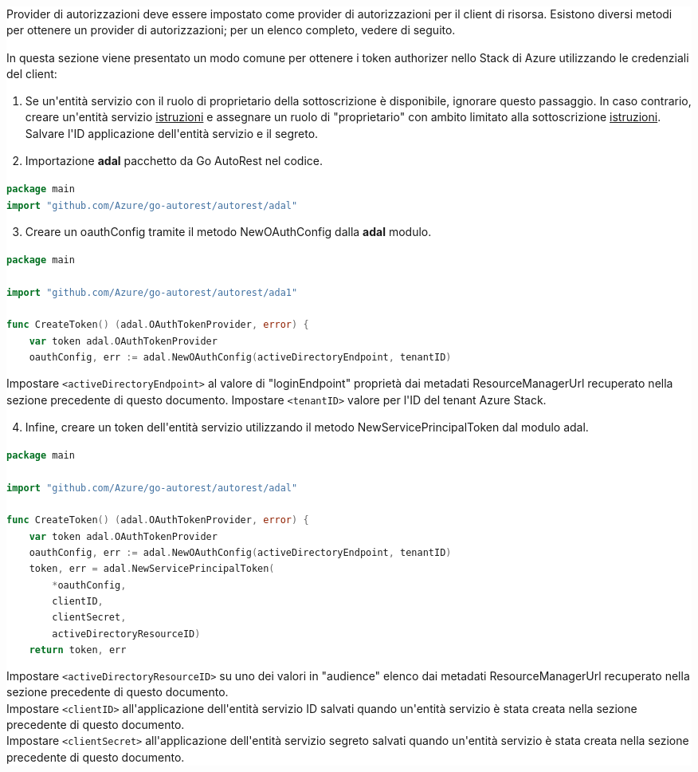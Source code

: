 Provider di autorizzazioni deve essere impostato come provider di autorizzazioni per il client di risorsa. Esistono diversi metodi per ottenere un provider di autorizzazioni; per un elenco completo, vedere di seguito.

In questa sezione viene presentato un modo comune per ottenere i token authorizer nello Stack di Azure utilizzando le credenziali del client:

  1. Se un'entità servizio con il ruolo di proprietario della sottoscrizione è disponibile, ignorare questo passaggio. In caso contrario, creare un'entità servizio [istruzioni]( https://docs.microsoft.com/azure/azure-stack/azure-stack-create-service-principals) e assegnare un ruolo di "proprietario" con ambito limitato alla sottoscrizione [istruzioni]( https://docs.microsoft.com/azure/azure-stack/azure-stack-create-service-principals#assign-role-to-service-principal). Salvare l'ID applicazione dell'entità servizio e il segreto. 

  2. Importazione **adal** pacchetto da Go AutoRest nel codice. 
  
  ````go
  package main
  import "github.com/Azure/go-autorest/autorest/adal" 
  ````

  3. Creare un oauthConfig tramite il metodo NewOAuthConfig dalla **adal** modulo. 
  
  ````go
  package main 

  import "github.com/Azure/go-autorest/autorest/ada1" 

  func CreateToken() (adal.OAuthTokenProvider, error) {
      var token adal.OAuthTokenProvider
      oauthConfig, err := adal.NewOAuthConfig(activeDirectoryEndpoint, tenantID)
  ````
   
  Impostare `<activeDirectoryEndpoint>` al valore di "loginEndpoint" proprietà dai metadati ResourceManagerUrl recuperato nella sezione precedente di questo documento.
  Impostare `<tenantID>` valore per l'ID del tenant Azure Stack. 

  4. Infine, creare un token dell'entità servizio utilizzando il metodo NewServicePrincipalToken dal modulo adal. 

  ````go
  package main 

  import "github.com/Azure/go-autorest/autorest/adal" 

  func CreateToken() (adal.OAuthTokenProvider, error) {
      var token adal.OAuthTokenProvider
      oauthConfig, err := adal.NewOAuthConfig(activeDirectoryEndpoint, tenantID)
      token, err = adal.NewServicePrincipalToken(
          *oauthConfig,
          clientID,
          clientSecret,
          activeDirectoryResourceID)
      return token, err
  ````
  
  Impostare `<activeDirectoryResourceID>` su uno dei valori in "audience" elenco dai metadati ResourceManagerUrl recuperato nella sezione precedente di questo documento.  
  Impostare `<clientID>` all'applicazione dell'entità servizio ID salvati quando un'entità servizio è stata creata nella sezione precedente di questo documento.  
  Impostare `<clientSecret>` all'applicazione dell'entità servizio segreto salvati quando un'entità servizio è stata creata nella sezione precedente di questo documento.  
